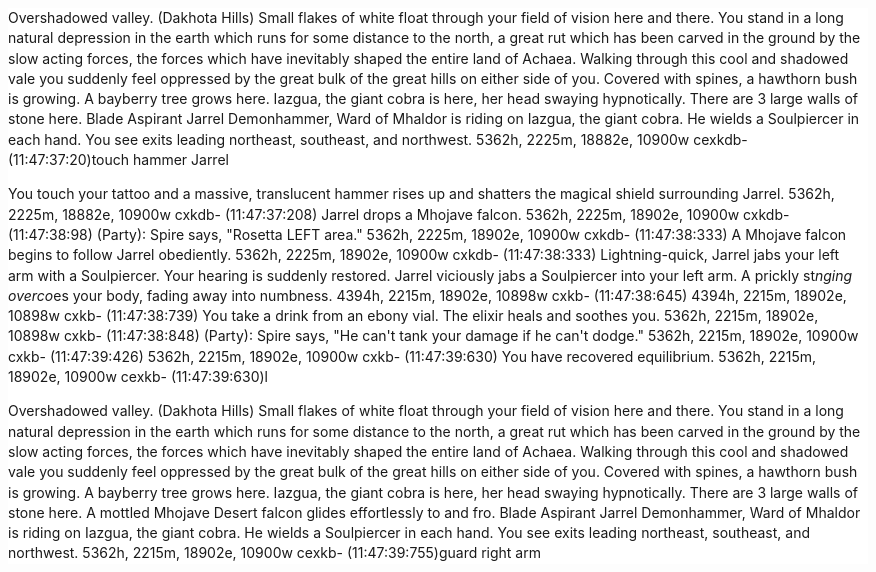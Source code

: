 Overshadowed valley. (Dakhota Hills)
Small flakes of white float through your field of vision here and there. You 
stand in a long natural depression in the earth which runs for some distance to 
the north, a great rut which has been carved in the ground by the slow acting 
forces, the forces which have inevitably shaped the entire land of Achaea. 
Walking through this cool and shadowed vale you suddenly feel oppressed by the 
great bulk of the great hills on either side of you. Covered with spines, a 
hawthorn bush is growing. A bayberry tree grows here. Iazgua, the giant cobra is
here, her head swaying hypnotically. There are 3 large walls of stone here. 
Blade Aspirant Jarrel Demonhammer, Ward of Mhaldor is riding on Iazgua, the 
giant cobra. He wields a Soulpiercer in each hand.
You see exits leading northeast, southeast, and northwest.
5362h, 2225m, 18882e, 10900w cexkdb-  (11:47:37:20)touch hammer Jarrel

You touch your tattoo and a massive, translucent hammer rises up and shatters 
the magical shield surrounding Jarrel.
5362h, 2225m, 18882e, 10900w cxkdb-  (11:47:37:208)
Jarrel drops a Mhojave falcon.
5362h, 2225m, 18902e, 10900w cxkdb-  (11:47:38:98)
(Party): Spire says, "Rosetta LEFT area."
5362h, 2225m, 18902e, 10900w cxkdb-  (11:47:38:333)
A Mhojave falcon begins to follow Jarrel obediently.
5362h, 2225m, 18902e, 10900w cxkdb-  (11:47:38:333)
Lightning-quick, Jarrel jabs your left arm with a Soulpiercer.
Your hearing is suddenly restored.
Jarrel viciously jabs a Soulpiercer into your left arm.
A prickly st*nging overco*es your body, fading away into numbness.
4394h, 2215m, 18902e, 10898w cxkb-  (11:47:38:645)
4394h, 2215m, 18902e, 10898w cxkb-  (11:47:38:739)
You take a drink from an ebony vial.
The elixir heals and soothes you.
5362h, 2215m, 18902e, 10898w cxkb-  (11:47:38:848)
(Party): Spire says, "He can't tank your damage if he can't dodge."
5362h, 2215m, 18902e, 10900w cxkb-  (11:47:39:426)
5362h, 2215m, 18902e, 10900w cxkb-  (11:47:39:630)
You have recovered equilibrium.
5362h, 2215m, 18902e, 10900w cexkb-  (11:47:39:630)l

Overshadowed valley. (Dakhota Hills)
Small flakes of white float through your field of vision here and there. You 
stand in a long natural depression in the earth which runs for some distance to 
the north, a great rut which has been carved in the ground by the slow acting 
forces, the forces which have inevitably shaped the entire land of Achaea. 
Walking through this cool and shadowed vale you suddenly feel oppressed by the 
great bulk of the great hills on either side of you. Covered with spines, a 
hawthorn bush is growing. A bayberry tree grows here. Iazgua, the giant cobra is
here, her head swaying hypnotically. There are 3 large walls of stone here. A 
mottled Mhojave Desert falcon glides effortlessly to and fro. Blade Aspirant 
Jarrel Demonhammer, Ward of Mhaldor is riding on Iazgua, the giant cobra. He 
wields a Soulpiercer in each hand.
You see exits leading northeast, southeast, and northwest.
5362h, 2215m, 18902e, 10900w cexkb-  (11:47:39:755)guard right arm
